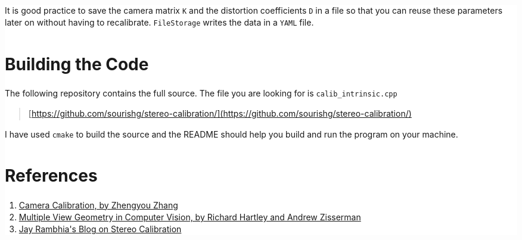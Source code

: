 It is good practice to save the camera matrix `K` and the distortion coefficients `D` in a file so that you can reuse these parameters later on without having to recalibrate. `FileStorage` writes the data in a `YAML` file.

# Building the Code

The following repository contains the full source. The file you are looking for is `calib_intrinsic.cpp`

> [https://github.com/sourishg/stereo-calibration/](https://github.com/sourishg/stereo-calibration/)

I have used `cmake` to build the source and the README should help you build and run the program on your machine.

# References

1. [Camera Calibration, by Zhengyou Zhang](http://www.cs.rutgers.edu/~elgammal/classes/cs534/lectures/CameraCalibration-book-chapter.pdf)
2. [Multiple View Geometry in Computer Vision, by Richard Hartley and Andrew Zisserman](http://www.robots.ox.ac.uk/~vgg/hzbook/)
3. [Jay Rambhia's Blog on Stereo Calibration](https://jayrambhia.com/blog/stereo-calibration)
